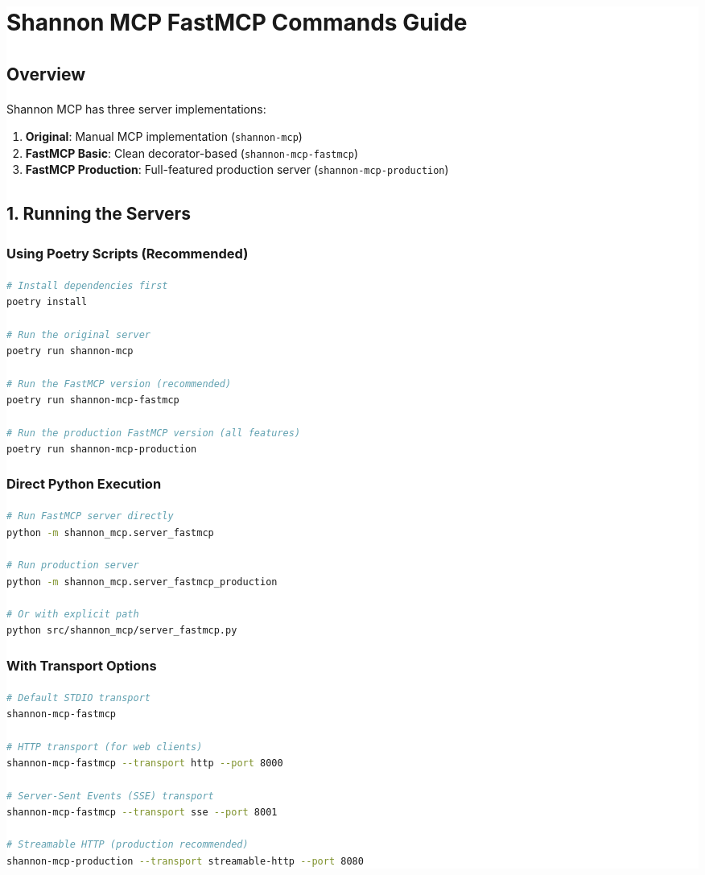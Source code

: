 # Shannon MCP FastMCP Commands Guide

## Overview
Shannon MCP has three server implementations:
1. **Original**: Manual MCP implementation (`shannon-mcp`)
2. **FastMCP Basic**: Clean decorator-based (`shannon-mcp-fastmcp`)
3. **FastMCP Production**: Full-featured production server (`shannon-mcp-production`)

## 1. Running the Servers

### Using Poetry Scripts (Recommended)
```bash
# Install dependencies first
poetry install

# Run the original server
poetry run shannon-mcp

# Run the FastMCP version (recommended)
poetry run shannon-mcp-fastmcp

# Run the production FastMCP version (all features)
poetry run shannon-mcp-production
```

### Direct Python Execution
```bash
# Run FastMCP server directly
python -m shannon_mcp.server_fastmcp

# Run production server
python -m shannon_mcp.server_fastmcp_production

# Or with explicit path
python src/shannon_mcp/server_fastmcp.py
```

### With Transport Options
```bash
# Default STDIO transport
shannon-mcp-fastmcp

# HTTP transport (for web clients)
shannon-mcp-fastmcp --transport http --port 8000

# Server-Sent Events (SSE) transport
shannon-mcp-fastmcp --transport sse --port 8001

# Streamable HTTP (production recommended)
shannon-mcp-production --transport streamable-http --port 8080
```
